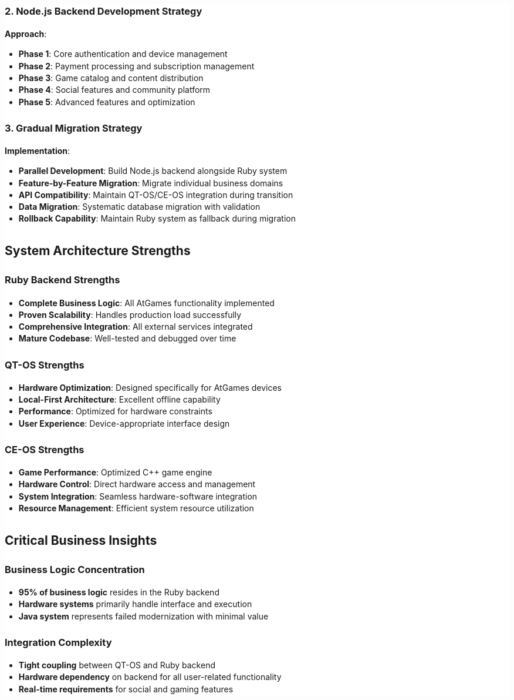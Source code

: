 ### **2. Node.js Backend Development Strategy**
**Approach**:
- **Phase 1**: Core authentication and device management
- **Phase 2**: Payment processing and subscription management
- **Phase 3**: Game catalog and content distribution
- **Phase 4**: Social features and community platform
- **Phase 5**: Advanced features and optimization

### **3. Gradual Migration Strategy**
**Implementation**:
- **Parallel Development**: Build Node.js backend alongside Ruby system
- **Feature-by-Feature Migration**: Migrate individual business domains
- **API Compatibility**: Maintain QT-OS/CE-OS integration during transition
- **Data Migration**: Systematic database migration with validation
- **Rollback Capability**: Maintain Ruby system as fallback during migration

## System Architecture Strengths

### **Ruby Backend Strengths**
- **Complete Business Logic**: All AtGames functionality implemented
- **Proven Scalability**: Handles production load successfully
- **Comprehensive Integration**: All external services integrated
- **Mature Codebase**: Well-tested and debugged over time

### **QT-OS Strengths**
- **Hardware Optimization**: Designed specifically for AtGames devices
- **Local-First Architecture**: Excellent offline capability
- **Performance**: Optimized for hardware constraints
- **User Experience**: Device-appropriate interface design

### **CE-OS Strengths**
- **Game Performance**: Optimized C++ game engine
- **Hardware Control**: Direct hardware access and management
- **System Integration**: Seamless hardware-software integration
- **Resource Management**: Efficient system resource utilization

## Critical Business Insights

### **Business Logic Concentration**
- **95% of business logic** resides in the Ruby backend
- **Hardware systems** primarily handle interface and execution
- **Java system** represents failed modernization with minimal value

### **Integration Complexity**
- **Tight coupling** between QT-OS and Ruby backend
- **Hardware dependency** on backend for all user-related functionality
- **Real-time requirements** for social and gaming features
